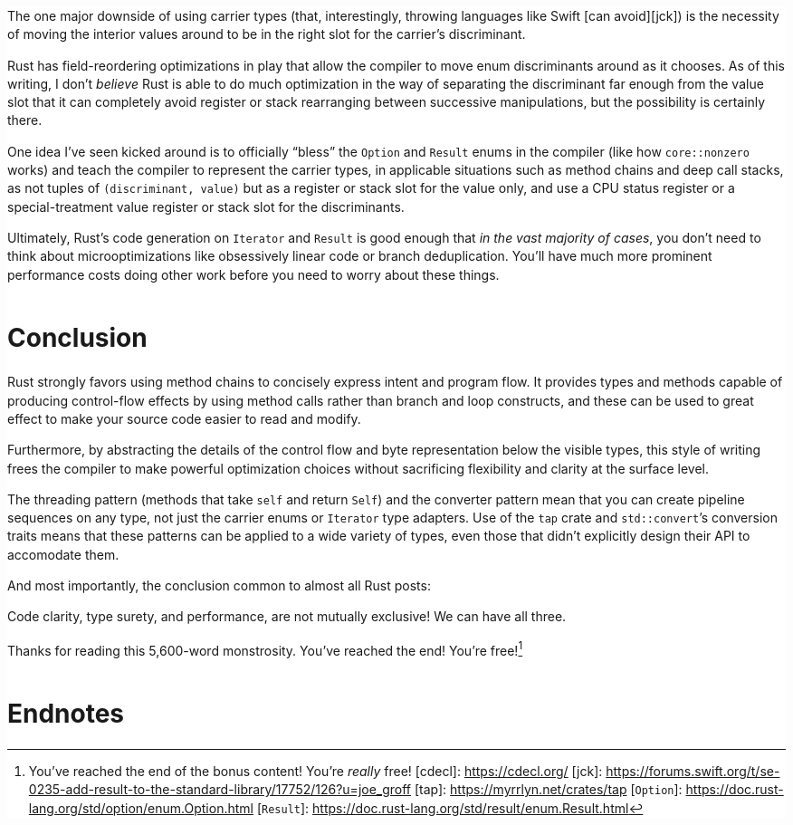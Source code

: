 The one major downside of using carrier types (that, interestingly, throwing
languages like Swift [can avoid][jck]) is the necessity of moving the interior
values around to be in the right slot for the carrier’s discriminant.

Rust has field-reordering optimizations in play that allow the compiler to move
enum discriminants around as it chooses. As of this writing, I don’t *believe*
Rust is able to do much optimization in the way of separating the discriminant
far enough from the value slot that it can completely avoid register or stack
rearranging between successive manipulations, but the possibility is certainly
there.

One idea I’ve seen kicked around is to officially “bless” the `Option` and
`Result` enums in the compiler (like how `core::nonzero` works) and teach the
compiler to represent the carrier types, in applicable situations such as method
chains and deep call stacks, as not tuples of `(discriminant, value)` but as a
register or stack slot for the value only, and use a CPU status register or a
special-treatment value register or stack slot for the discriminants.

Ultimately, Rust’s code generation on `Iterator` and `Result` is good enough
that *in the vast majority of cases*, you don’t need to think about
microoptimizations like obsessively linear code or branch deduplication. You’ll
have much more prominent performance costs doing other work before you need to
worry about these things.

# Conclusion

Rust strongly favors using method chains to concisely express intent and program
flow. It provides types and methods capable of producing control-flow effects
by using method calls rather than branch and loop constructs, and these can be
used to great effect to make your source code easier to read and modify.

Furthermore, by abstracting the details of the control flow and byte
representation below the visible types, this style of writing frees the compiler
to make powerful optimization choices without sacrificing flexibility and
clarity at the surface level.

The threading pattern (methods that take `self` and return `Self`) and the
converter pattern mean that you can create pipeline sequences on any type, not
just the carrier enums or `Iterator` type adapters. Use of the `tap` crate and
`std::convert`’s conversion traits means that these patterns can be applied to
a wide variety of types, even those that didn’t explicitly design their API to
accomodate them.

And most importantly, the conclusion common to almost all Rust posts:

Code clarity, type surety, and performance, are not mutually exclusive! We can
have all three.

Thanks for reading this 5,600-word monstrosity. You’ve reached the end! You’re
free![^6]

# Endnotes


[^1]: *Technically* the order of evaluation of sibling arguments to a function
[^2]: I write enough asides in the main body. The way you indirectly invoke a
[^3]: Work is in progress to allow arbitrary receiver types, not just raw values
[^4]: Expressing only the base name of a generic type requires a language
[^5]: It turns out, programs follow a really useful heuristic of “if you haven’t
[^6]: You’ve reached the end of the bonus content! You’re *really* free!
[cdecl]: https://cdecl.org/
[jck]: https://forums.swift.org/t/se-0235-add-result-to-the-standard-library/17752/126?u=joe_groff
[tap]: https://myrrlyn.net/crates/tap
[`Option`]: https://doc.rust-lang.org/std/option/enum.Option.html
[`Result`]: https://doc.rust-lang.org/std/result/enum.Result.html